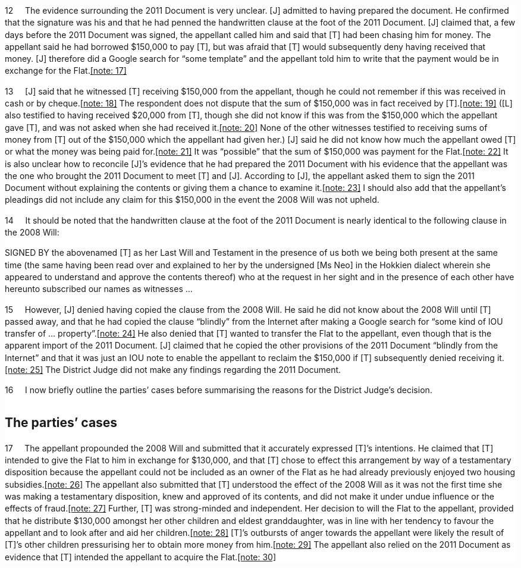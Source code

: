 12     The evidence surrounding the 2011 Document is very unclear. \[J\] admitted to having prepared the document. He confirmed that the signature was his and that he had penned the handwritten clause at the foot of the 2011 Document. \[J\] claimed that, a few days before the 2011 Document was signed, the appellant called him and said that \[T\] had been chasing him for money. The appellant said he had borrowed $150,000 to pay \[T\], but was afraid that \[T\] would subsequently deny having received that money. \[J\] therefore did a Google search for “some template” and the appellant told him to write that the payment would be in exchange for the Flat.[\[note: 17\]](#Ftn_17)

13     \[J\] said that he witnessed \[T\] receiving $150,000 from the appellant, though he could not remember if this was received in cash or by cheque.[\[note: 18\]](#Ftn_18) The respondent does not dispute that the sum of $150,000 was in fact received by \[T\].[\[note: 19\]](#Ftn_19) (\[L\] also testified to having received $20,000 from \[T\], though she did not know if this was from the $150,000 which the appellant gave \[T\], and was not asked when she had received it.[\[note: 20\]](#Ftn_20) None of the other witnesses testified to receiving sums of money from \[T\] out of the $150,000 which the appellant had given her.) \[J\] said he did not know how much the appellant owed \[T\] or what the money was being paid for.[\[note: 21\]](#Ftn_21) It was “possible” that the sum of $150,000 was payment for the Flat.[\[note: 22\]](#Ftn_22) It is also unclear how to reconcile \[J\]’s evidence that he had prepared the 2011 Document with his evidence that the appellant was the one who brought the 2011 Document to meet \[T\] and \[J\]. According to \[J\], the appellant asked them to sign the 2011 Document without explaining the contents or giving them a chance to examine it.[\[note: 23\]](#Ftn_23) I should also add that the appellant’s pleadings did not include any claim for this $150,000 in the event the 2008 Will was not upheld.

14     It should be noted that the handwritten clause at the foot of the 2011 Document is nearly identical to the following clause in the 2008 Will:

SIGNED BY the abovenamed \[T\] as her Last Will and Testament in the presence of us both we being both present at the same time (the same having been read over and explained to her by the undersigned \[Ms Neo\] in the Hokkien dialect wherein she appeared to understand and approve the contents thereof) who at the request in her sight and in the presence of each other have hereunto subscribed our names as witnesses …

15     However, \[J\] denied having copied the clause from the 2008 Will. He said he did not know about the 2008 Will until \[T\] passed away, and that he had copied the clause “blindly” from the Internet after making a Google search for “some kind of IOU transfer of … property”.[\[note: 24\]](#Ftn_24) He also denied that \[T\] wanted to transfer the Flat to the appellant, even though that is the apparent import of the 2011 Document. \[J\] claimed that he copied the other provisions of the 2011 Document “blindly from the Internet” and that it was just an IOU note to enable the appellant to reclaim the $150,000 if \[T\] subsequently denied receiving it.[\[note: 25\]](#Ftn_25) The District Judge did not make any findings regarding the 2011 Document.

16     I now briefly outline the parties’ cases before summarising the reasons for the District Judge’s decision.

## The parties’ cases

17     The appellant propounded the 2008 Will and submitted that it accurately expressed \[T\]’s intentions. He claimed that \[T\] intended to give the Flat to him in exchange for $130,000, and that \[T\] chose to effect this arrangement by way of a testamentary disposition because the appellant could not be included as an owner of the Flat as he had already previously enjoyed two housing subsidies.[\[note: 26\]](#Ftn_26) The appellant also submitted that \[T\] understood the effect of the 2008 Will as it was not the first time she was making a testamentary disposition, knew and approved of its contents, and did not make it under undue influence or the effects of fraud.[\[note: 27\]](#Ftn_27) Further, \[T\] was strong-minded and independent. Her decision to will the Flat to the appellant, provided that he distribute $130,000 amongst her other children and eldest granddaughter, was in line with her tendency to favour the appellant and to look after and aid her children.[\[note: 28\]](#Ftn_28) \[T\]’s outbursts of anger towards the appellant were likely the result of \[T\]’s other children pressurising her to obtain more money from him.[\[note: 29\]](#Ftn_29) The appellant also relied on the 2011 Document as evidence that \[T\] intended the appellant to acquire the Flat.[\[note: 30\]](#Ftn_30)
